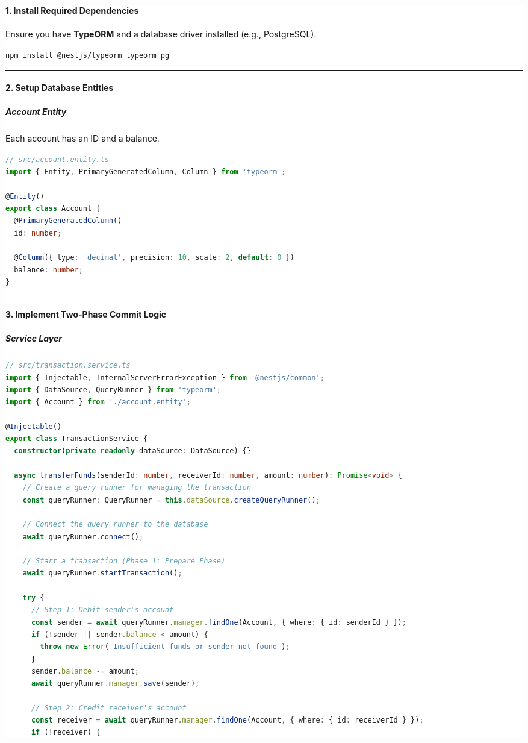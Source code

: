 #### **1. Install Required Dependencies**
Ensure you have **TypeORM** and a database driver installed (e.g., PostgreSQL).

```bash
npm install @nestjs/typeorm typeorm pg
```

---

#### **2. Setup Database Entities**

##### **Account Entity**
Each account has an ID and a balance.

```typescript
// src/account.entity.ts
import { Entity, PrimaryGeneratedColumn, Column } from 'typeorm';

@Entity()
export class Account {
  @PrimaryGeneratedColumn()
  id: number;

  @Column({ type: 'decimal', precision: 10, scale: 2, default: 0 })
  balance: number;
}
```

---

#### **3. Implement Two-Phase Commit Logic**

##### **Service Layer**

```typescript
// src/transaction.service.ts
import { Injectable, InternalServerErrorException } from '@nestjs/common';
import { DataSource, QueryRunner } from 'typeorm';
import { Account } from './account.entity';

@Injectable()
export class TransactionService {
  constructor(private readonly dataSource: DataSource) {}

  async transferFunds(senderId: number, receiverId: number, amount: number): Promise<void> {
    // Create a query runner for managing the transaction
    const queryRunner: QueryRunner = this.dataSource.createQueryRunner();

    // Connect the query runner to the database
    await queryRunner.connect();

    // Start a transaction (Phase 1: Prepare Phase)
    await queryRunner.startTransaction();

    try {
      // Step 1: Debit sender's account
      const sender = await queryRunner.manager.findOne(Account, { where: { id: senderId } });
      if (!sender || sender.balance < amount) {
        throw new Error('Insufficient funds or sender not found');
      }
      sender.balance -= amount;
      await queryRunner.manager.save(sender);

      // Step 2: Credit receiver's account
      const receiver = await queryRunner.manager.findOne(Account, { where: { id: receiverId } });
      if (!receiver) {
```